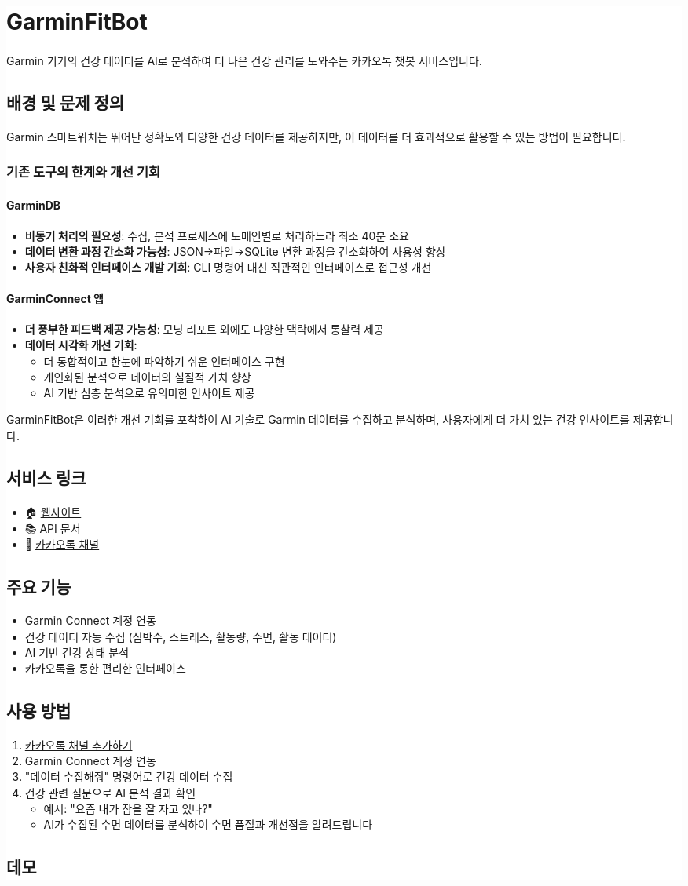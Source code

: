# GarminFitBot

Garmin 기기의 건강 데이터를 AI로 분석하여 더 나은 건강 관리를 도와주는 카카오톡 챗봇 서비스입니다.

## 배경 및 문제 정의

Garmin 스마트워치는 뛰어난 정확도와 다양한 건강 데이터를 제공하지만, 이 데이터를 더 효과적으로 활용할 수 있는 방법이 필요합니다.

### 기존 도구의 한계와 개선 기회

#### GarminDB

- **비동기 처리의 필요성**: 수집, 분석 프로세스에 도메인별로 처리하느라 최소 40분 소요
- **데이터 변환 과정 간소화 가능성**: JSON→파일→SQLite 변환 과정을 간소화하여 사용성 향상
- **사용자 친화적 인터페이스 개발 기회**: CLI 명령어 대신 직관적인 인터페이스로 접근성 개선

#### GarminConnect 앱

- **더 풍부한 피드백 제공 가능성**: 모닝 리포트 외에도 다양한 맥락에서 통찰력 제공
- **데이터 시각화 개선 기회**:
  - 더 통합적이고 한눈에 파악하기 쉬운 인터페이스 구현
  - 개인화된 분석으로 데이터의 실질적 가치 향상
  - AI 기반 심층 분석으로 유의미한 인사이트 제공

GarminFitBot은 이러한 개선 기회를 포착하여 AI 기술로 Garmin 데이터를 수집하고 분석하며, 사용자에게 더 가치 있는 건강 인사이트를 제공합니다.

## 서비스 링크

- 🏠 [웹사이트](https://garmin-fit-bot.vercel.app/)
- 📚 [API 문서](https://api.fit-bot.click)
- 💬 [카카오톡 채널](https://pf.kakao.com/_GVxmnn)

## 주요 기능

- Garmin Connect 계정 연동
- 건강 데이터 자동 수집 (심박수, 스트레스, 활동량, 수면, 활동 데이터)
- AI 기반 건강 상태 분석
- 카카오톡을 통한 편리한 인터페이스

## 사용 방법

1. [카카오톡 채널 추가하기](https://pf.kakao.com/_GVxmnn)
2. Garmin Connect 계정 연동
3. "데이터 수집해줘" 명령어로 건강 데이터 수집
4. 건강 관련 질문으로 AI 분석 결과 확인
   - 예시: "요즘 내가 잠을 잘 자고 있나?"
   - AI가 수집된 수면 데이터를 분석하여 수면 품질과 개선점을 알려드립니다

## 데모
